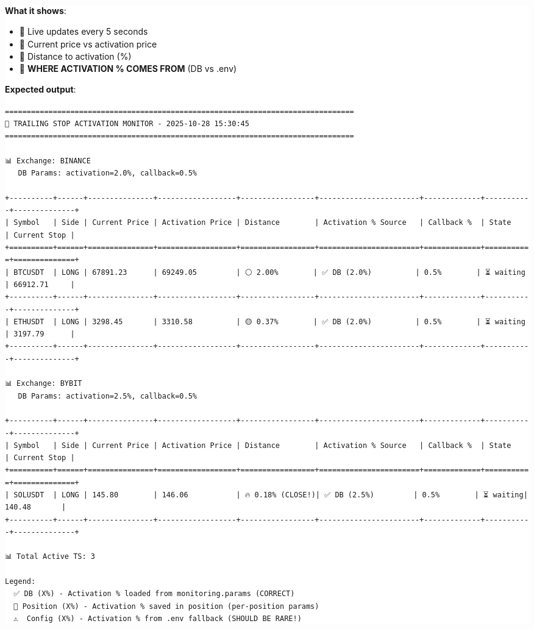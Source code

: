 **What it shows**:
- 🔴 Live updates every 5 seconds
- 🔴 Current price vs activation price
- 🔴 Distance to activation (%)
- 🔴 **WHERE ACTIVATION % COMES FROM** (DB vs .env)

**Expected output**:
```
================================================================================
🔴 TRAILING STOP ACTIVATION MONITOR - 2025-10-28 15:30:45
================================================================================

📊 Exchange: BINANCE
   DB Params: activation=2.0%, callback=0.5%

+----------+------+---------------+------------------+-----------------+-----------------------+-------------+-----------+--------------+
| Symbol   | Side | Current Price | Activation Price | Distance        | Activation % Source   | Callback %  | State     | Current Stop |
+==========+======+===============+==================+=================+=======================+=============+===========+==============+
| BTCUSDT  | LONG | 67891.23      | 69249.05         | ⚪ 2.00%        | ✅ DB (2.0%)          | 0.5%        | ⏳ waiting| 66912.71     |
+----------+------+---------------+------------------+-----------------+-----------------------+-------------+-----------+--------------+
| ETHUSDT  | LONG | 3298.45       | 3310.58          | 🟡 0.37%        | ✅ DB (2.0%)          | 0.5%        | ⏳ waiting| 3197.79      |
+----------+------+---------------+------------------+-----------------+-----------------------+-------------+-----------+--------------+

📊 Exchange: BYBIT
   DB Params: activation=2.5%, callback=0.5%

+----------+------+---------------+------------------+-----------------+-----------------------+-------------+-----------+--------------+
| Symbol   | Side | Current Price | Activation Price | Distance        | Activation % Source   | Callback %  | State     | Current Stop |
+==========+======+===============+==================+=================+=======================+=============+===========+==============+
| SOLUSDT  | LONG | 145.80        | 146.06           | 🔥 0.18% (CLOSE!)| ✅ DB (2.5%)         | 0.5%        | ⏳ waiting| 140.48       |
+----------+------+---------------+------------------+-----------------+-----------------------+-------------+-----------+--------------+

📊 Total Active TS: 3

Legend:
  ✅ DB (X%) - Activation % loaded from monitoring.params (CORRECT)
  📌 Position (X%) - Activation % saved in position (per-position params)
  ⚠️  Config (X%) - Activation % from .env fallback (SHOULD BE RARE!)
```
